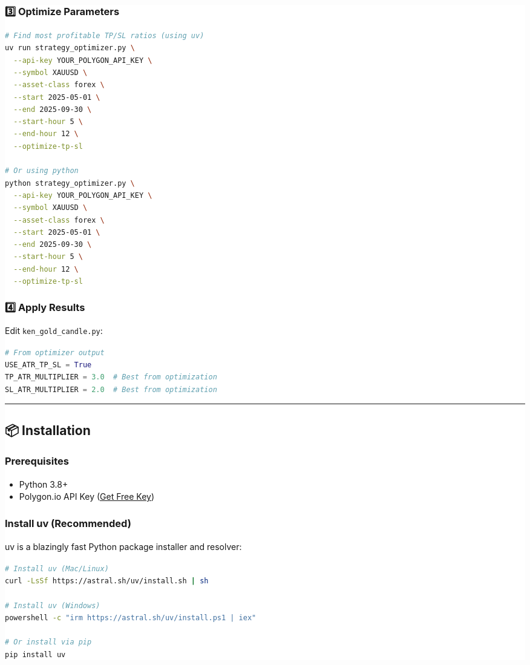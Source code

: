 ### 3️⃣ Optimize Parameters

```bash
# Find most profitable TP/SL ratios (using uv)
uv run strategy_optimizer.py \
  --api-key YOUR_POLYGON_API_KEY \
  --symbol XAUUSD \
  --asset-class forex \
  --start 2025-05-01 \
  --end 2025-09-30 \
  --start-hour 5 \
  --end-hour 12 \
  --optimize-tp-sl

# Or using python
python strategy_optimizer.py \
  --api-key YOUR_POLYGON_API_KEY \
  --symbol XAUUSD \
  --asset-class forex \
  --start 2025-05-01 \
  --end 2025-09-30 \
  --start-hour 5 \
  --end-hour 12 \
  --optimize-tp-sl
```

### 4️⃣ Apply Results

Edit `ken_gold_candle.py`:

```python
# From optimizer output
USE_ATR_TP_SL = True
TP_ATR_MULTIPLIER = 3.0  # Best from optimization
SL_ATR_MULTIPLIER = 2.0  # Best from optimization
```

---

## 📦 Installation

### Prerequisites

- Python 3.8+
- Polygon.io API Key ([Get Free Key](https://polygon.io/))

### Install uv (Recommended)

uv is a blazingly fast Python package installer and resolver:

```bash
# Install uv (Mac/Linux)
curl -LsSf https://astral.sh/uv/install.sh | sh

# Install uv (Windows)
powershell -c "irm https://astral.sh/uv/install.ps1 | iex"

# Or install via pip
pip install uv
```
